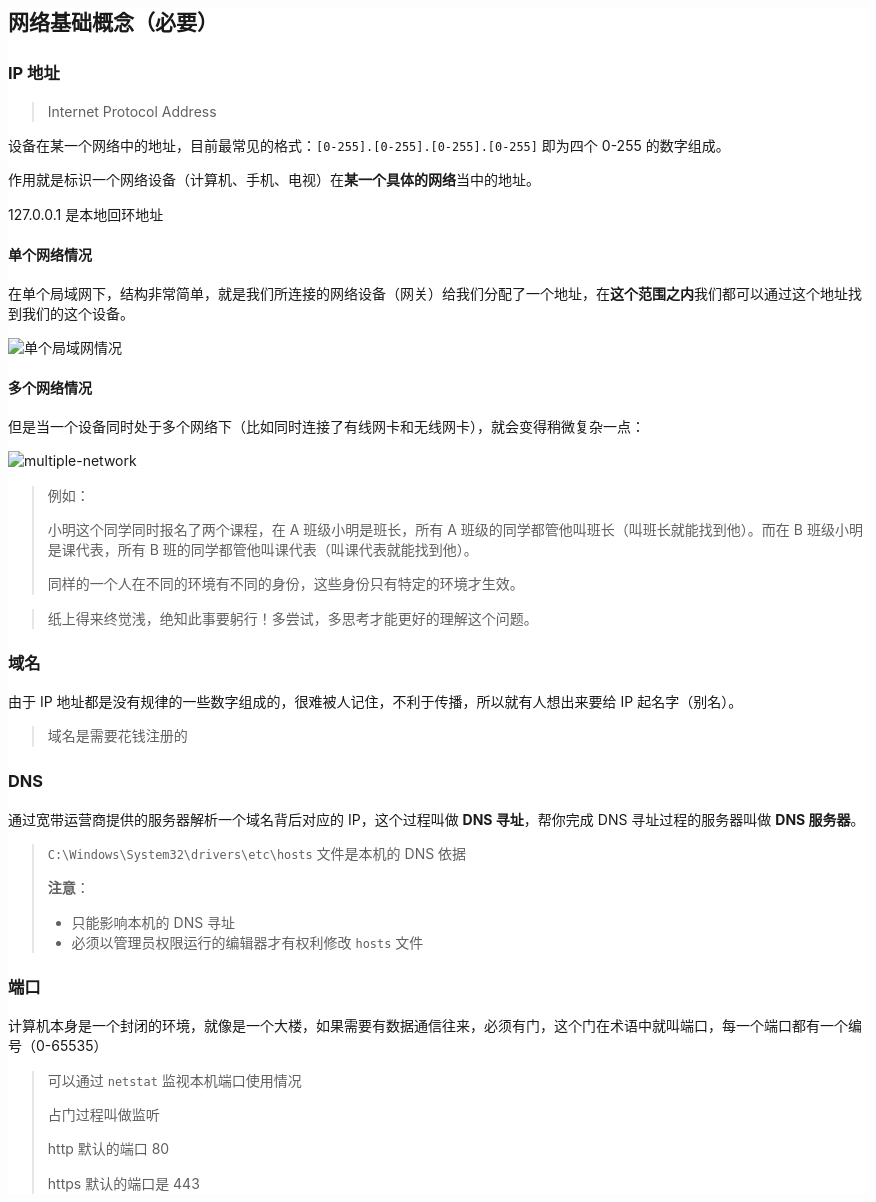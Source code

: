 ## 网络基础概念（必要）

### IP 地址

> Internet Protocol Address

设备在某一个网络中的地址，目前最常见的格式：`[0-255].[0-255].[0-255].[0-255]` 即为四个 0-255 的数字组成。

作用就是标识一个网络设备（计算机、手机、电视）在**某一个具体的网络**当中的地址。

127.0.0.1 是本地回环地址

#### 单个网络情况

在单个局域网下，结构非常简单，就是我们所连接的网络设备（网关）给我们分配了一个地址，在**这个范围之内**我们都可以通过这个地址找到我们的这个设备。

![单个局域网情况](media/single-network.png)

#### 多个网络情况

但是当一个设备同时处于多个网络下（比如同时连接了有线网卡和无线网卡），就会变得稍微复杂一点：

![multiple-network](media/multiple-network.png)

> 例如：
>
> 小明这个同学同时报名了两个课程，在 A 班级小明是班长，所有 A 班级的同学都管他叫班长（叫班长就能找到他）。而在 B 班级小明是课代表，所有 B 班的同学都管他叫课代表（叫课代表就能找到他）。
>
> 同样的一个人在不同的环境有不同的身份，这些身份只有特定的环境才生效。

> 纸上得来终觉浅，绝知此事要躬行！多尝试，多思考才能更好的理解这个问题。

### 域名

由于 IP 地址都是没有规律的一些数字组成的，很难被人记住，不利于传播，所以就有人想出来要给 IP 起名字（别名）。

> 域名是需要花钱注册的

### DNS

通过宽带运营商提供的服务器解析一个域名背后对应的 IP，这个过程叫做 **DNS 寻址**，帮你完成 DNS 寻址过程的服务器叫做 **DNS 服务器**。

> `C:\Windows\System32\drivers\etc\hosts` 文件是本机的 DNS 依据
>
> **注意**：
>
> - 只能影响本机的 DNS 寻址
> - 必须以管理员权限运行的编辑器才有权利修改 `hosts` 文件

### 端口

计算机本身是一个封闭的环境，就像是一个大楼，如果需要有数据通信往来，必须有门，这个门在术语中就叫端口，每一个端口都有一个编号（0-65535）

> 可以通过 `netstat` 监视本机端口使用情况
>
> 占门过程叫做监听
>
> http 默认的端口 80
>
> https 默认的端口是 443
